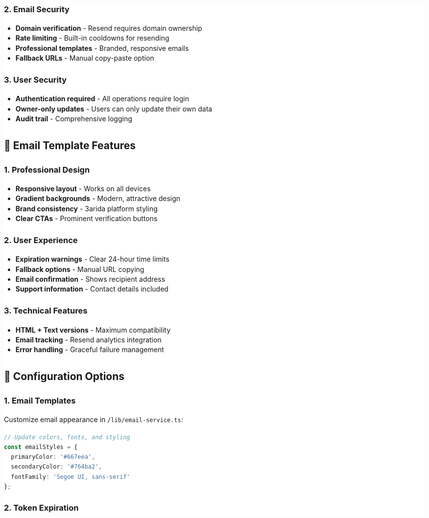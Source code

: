 ### 2. Email Security

- **Domain verification** - Resend requires domain ownership
- **Rate limiting** - Built-in cooldowns for resending
- **Professional templates** - Branded, responsive emails
- **Fallback URLs** - Manual copy-paste option

### 3. User Security

- **Authentication required** - All operations require login
- **Owner-only updates** - Users can only update their own data
- **Audit trail** - Comprehensive logging

## 🎨 Email Template Features

### 1. Professional Design

- **Responsive layout** - Works on all devices
- **Gradient backgrounds** - Modern, attractive design
- **Brand consistency** - 3arida platform styling
- **Clear CTAs** - Prominent verification buttons

### 2. User Experience

- **Expiration warnings** - Clear 24-hour time limits
- **Fallback options** - Manual URL copying
- **Email confirmation** - Shows recipient address
- **Support information** - Contact details included

### 3. Technical Features

- **HTML + Text versions** - Maximum compatibility
- **Email tracking** - Resend analytics integration
- **Error handling** - Graceful failure management

## 🔧 Configuration Options

### 1. Email Templates

Customize email appearance in `/lib/email-service.ts`:

```typescript
// Update colors, fonts, and styling
const emailStyles = {
  primaryColor: '#667eea',
  secondaryColor: '#764ba2',
  fontFamily: 'Segoe UI, sans-serif'
};
```

### 2. Token Expiration
